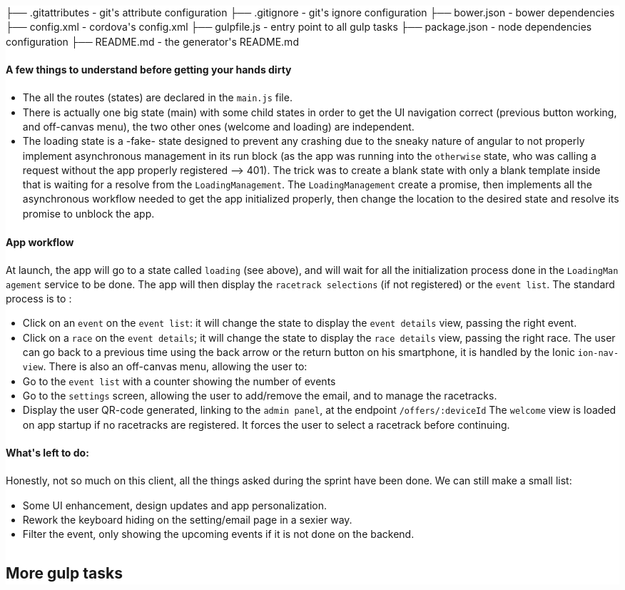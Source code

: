 ├──  .gitattributes - git's attribute configuration
├──  .gitignore     - git's ignore configuration
├──  bower.json     - bower dependencies
├──  config.xml     - cordova's config.xml
├──  gulpfile.js    - entry point to all gulp tasks
├──  package.json   - node dependencies configuration
├──  README.md      - the generator's README.md
</pre>

#### A few things to understand before getting your hands dirty
- The all the routes (states) are declared in the `main.js` file.
- There is actually one big state (main) with some child states in order to get the UI navigation correct (previous button working, and off-canvas menu), the two other ones (welcome and loading) are independent.
- The loading state is a -fake- state designed to prevent any crashing due to the sneaky nature of angular to not properly implement asynchronous management in its run block (as the app was running into the `otherwise` state, who was calling a request without the app properly registered --> 401). The trick was to create a blank state with only a blank template inside that is waiting for a resolve from the `LoadingManagement`. The `LoadingManagement` create a promise, then implements all the asynchronous workflow needed to get the app initialized properly, then change the location to the desired state and resolve its promise to unblock the app.


#### App workflow
At launch, the app will go to a state called `loading` (see above), and will wait for all the initialization process done in the `LoadingManagement` service to be done. The app will then display the `racetrack selections` (if not registered) or the `event list`.
The standard process is to :
- Click on an `event` on the `event list`: it will change the state to display the `event details` view, passing the right event.
- Click on a `race` on the `event details`; it will change the state to display the `race details` view, passing the right race.
The user can go back to a previous time using the back arrow or the return button on his smartphone, it is handled by the Ionic `ion-nav-view`.
There is also an off-canvas menu, allowing the user to:
- Go to the `event list` with a counter showing the number of events
- Go to the `settings` screen, allowing the user to add/remove the email, and to manage the racetracks.
- Display the user QR-code generated, linking to the `admin panel`, at the endpoint `/offers/:deviceId`
The `welcome` view is loaded on app startup if no racetracks are registered. It forces the user to select a racetrack before continuing.


#### What's left to do:
Honestly, not so much on this client, all the things asked during the sprint have been done.
We can still make a small list:
- Some UI enhancement, design updates and app personalization.
- Rework the keyboard hiding on the setting/email page in a sexier way.
- Filter the event, only showing the upcoming events if it is not done on the backend.

## More gulp tasks
